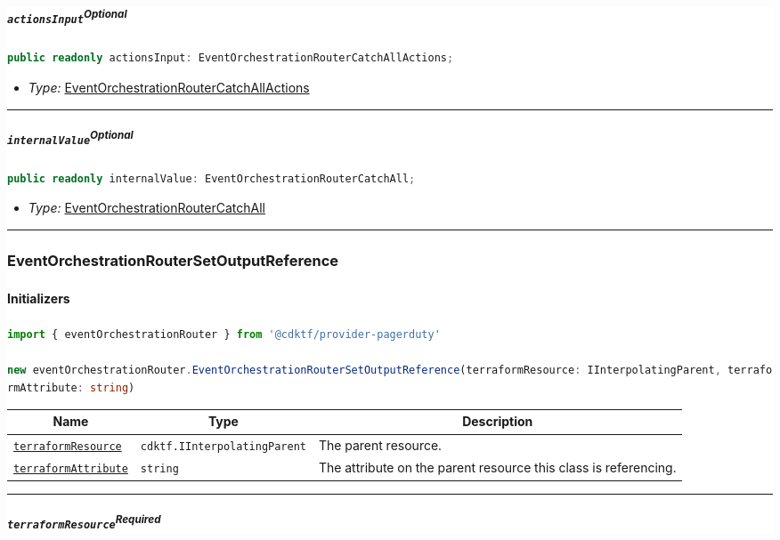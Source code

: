 ##### `actionsInput`<sup>Optional</sup> <a name="actionsInput" id="@cdktf/provider-pagerduty.eventOrchestrationRouter.EventOrchestrationRouterCatchAllOutputReference.property.actionsInput"></a>

```typescript
public readonly actionsInput: EventOrchestrationRouterCatchAllActions;
```

- *Type:* <a href="#@cdktf/provider-pagerduty.eventOrchestrationRouter.EventOrchestrationRouterCatchAllActions">EventOrchestrationRouterCatchAllActions</a>

---

##### `internalValue`<sup>Optional</sup> <a name="internalValue" id="@cdktf/provider-pagerduty.eventOrchestrationRouter.EventOrchestrationRouterCatchAllOutputReference.property.internalValue"></a>

```typescript
public readonly internalValue: EventOrchestrationRouterCatchAll;
```

- *Type:* <a href="#@cdktf/provider-pagerduty.eventOrchestrationRouter.EventOrchestrationRouterCatchAll">EventOrchestrationRouterCatchAll</a>

---


### EventOrchestrationRouterSetOutputReference <a name="EventOrchestrationRouterSetOutputReference" id="@cdktf/provider-pagerduty.eventOrchestrationRouter.EventOrchestrationRouterSetOutputReference"></a>

#### Initializers <a name="Initializers" id="@cdktf/provider-pagerduty.eventOrchestrationRouter.EventOrchestrationRouterSetOutputReference.Initializer"></a>

```typescript
import { eventOrchestrationRouter } from '@cdktf/provider-pagerduty'

new eventOrchestrationRouter.EventOrchestrationRouterSetOutputReference(terraformResource: IInterpolatingParent, terraformAttribute: string)
```

| **Name** | **Type** | **Description** |
| --- | --- | --- |
| <code><a href="#@cdktf/provider-pagerduty.eventOrchestrationRouter.EventOrchestrationRouterSetOutputReference.Initializer.parameter.terraformResource">terraformResource</a></code> | <code>cdktf.IInterpolatingParent</code> | The parent resource. |
| <code><a href="#@cdktf/provider-pagerduty.eventOrchestrationRouter.EventOrchestrationRouterSetOutputReference.Initializer.parameter.terraformAttribute">terraformAttribute</a></code> | <code>string</code> | The attribute on the parent resource this class is referencing. |

---

##### `terraformResource`<sup>Required</sup> <a name="terraformResource" id="@cdktf/provider-pagerduty.eventOrchestrationRouter.EventOrchestrationRouterSetOutputReference.Initializer.parameter.terraformResource"></a>
